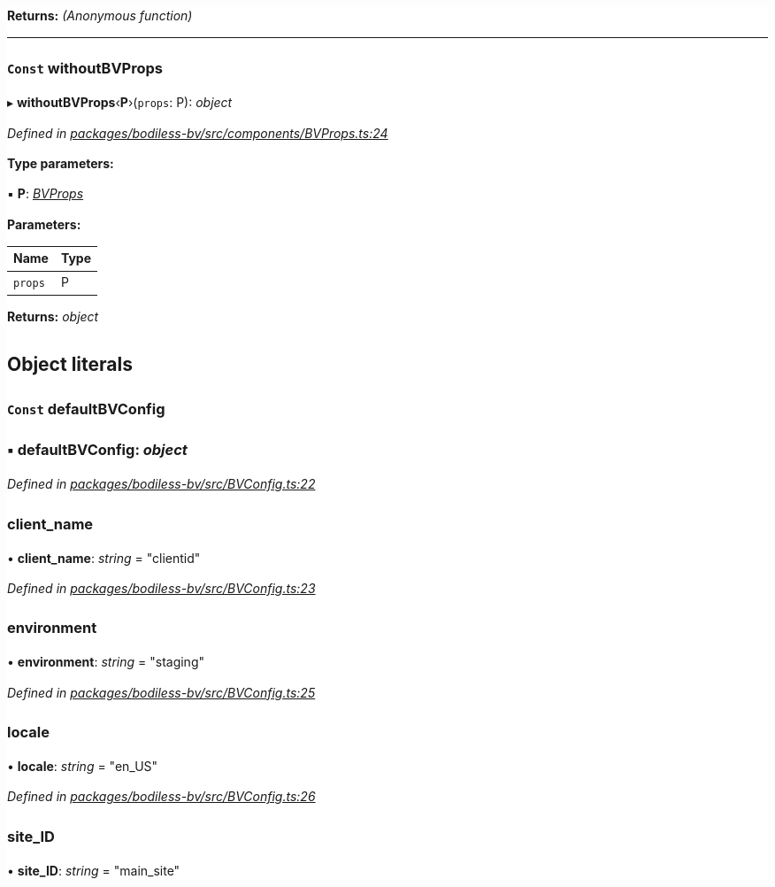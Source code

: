 **Returns:** *(Anonymous function)*

___

### `Const` withoutBVProps

▸ **withoutBVProps**‹**P**›(`props`: P): *object*

*Defined in [packages/bodiless-bv/src/components/BVProps.ts:24](https://github.com/VancheeZze/Bodiless-JS/blob/83cdabf7/packages/bodiless-bv/src/components/BVProps.ts#L24)*

**Type parameters:**

▪ **P**: *[BVProps](globals.md#bvprops)*

**Parameters:**

Name | Type |
------ | ------ |
`props` | P |

**Returns:** *object*

## Object literals

### `Const` defaultBVConfig

### ▪ **defaultBVConfig**: *object*

*Defined in [packages/bodiless-bv/src/BVConfig.ts:22](https://github.com/VancheeZze/Bodiless-JS/blob/83cdabf7/packages/bodiless-bv/src/BVConfig.ts#L22)*

###  client_name

• **client_name**: *string* = "clientid"

*Defined in [packages/bodiless-bv/src/BVConfig.ts:23](https://github.com/VancheeZze/Bodiless-JS/blob/83cdabf7/packages/bodiless-bv/src/BVConfig.ts#L23)*

###  environment

• **environment**: *string* = "staging"

*Defined in [packages/bodiless-bv/src/BVConfig.ts:25](https://github.com/VancheeZze/Bodiless-JS/blob/83cdabf7/packages/bodiless-bv/src/BVConfig.ts#L25)*

###  locale

• **locale**: *string* = "en_US"

*Defined in [packages/bodiless-bv/src/BVConfig.ts:26](https://github.com/VancheeZze/Bodiless-JS/blob/83cdabf7/packages/bodiless-bv/src/BVConfig.ts#L26)*

###  site_ID

• **site_ID**: *string* = "main_site"
